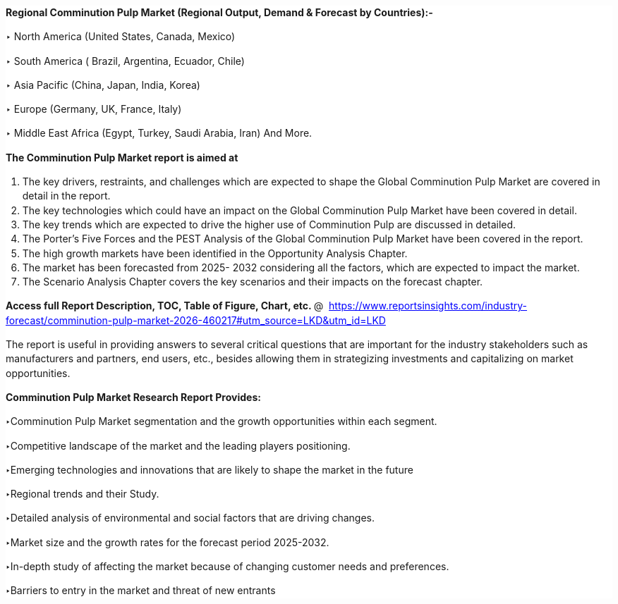 <strong>Regional Comminution Pulp Market (Regional Output, Demand &amp; Forecast by Countries):-</strong>

‣ North America (United States, Canada, Mexico)

‣ South America ( Brazil, Argentina, Ecuador, Chile)

‣ Asia Pacific (China, Japan, India, Korea)

‣ Europe (Germany, UK, France, Italy)

‣ Middle East Africa (Egypt, Turkey, Saudi Arabia, Iran) And More.

<strong>The Comminution Pulp Market report is aimed at</strong>
<ol>
  <li>The key drivers, restraints, and challenges which are expected to shape the Global Comminution Pulp Market are covered in detail in the report.</li>
  <li>The key technologies which could have an impact on the Global Comminution Pulp Market have been covered in detail.</li>
  <li>The key trends which are expected to drive the higher use of Comminution Pulp are discussed in detailed.</li>
  <li>The Porter’s Five Forces and the PEST Analysis of the Global Comminution Pulp Market have been covered in the report.</li>
  <li>The high growth markets have been identified in the Opportunity Analysis Chapter.</li>
  <li>The market has been forecasted from 2025- 2032 considering all the factors, which are expected to impact the market.</li>
  <li>The Scenario Analysis Chapter covers the key scenarios and their impacts on the forecast chapter.</li>
</ol>
<strong>Access full Report Description, TOC, Table of Figure, Chart, etc. </strong>@  <a href=https://www.reportsinsights.com/industry-forecast/comminution-pulp-market-2026-460217#utm_source=LKD&utm_id=LKD style=color:#0000ff;>https://www.reportsinsights.com/industry-forecast/comminution-pulp-market-2026-460217#utm_source=LKD&utm_id=LKD</a></font>

The report is useful in providing answers to several critical questions that are important for the industry stakeholders such as manufacturers and partners, end users, etc., besides allowing them in strategizing investments and capitalizing on market opportunities.

<strong>Comminution Pulp Market Research Report Provides:</strong>

<strong>‣</strong>Comminution Pulp Market segmentation and the growth opportunities within each segment.

<strong>‣</strong>Competitive landscape of the market and the leading players positioning.

<strong>‣</strong>Emerging technologies and innovations that are likely to shape the market in the future

<strong>‣</strong>Regional trends and their Study.

<strong>‣</strong>Detailed analysis of environmental and social factors that are driving changes.

<strong>‣</strong>Market size and the growth rates for the forecast period 2025-2032.

<strong>‣</strong>In-depth study of affecting the market because of changing customer needs and preferences.

<strong>‣</strong>Barriers to entry in the market and threat of new entrants
